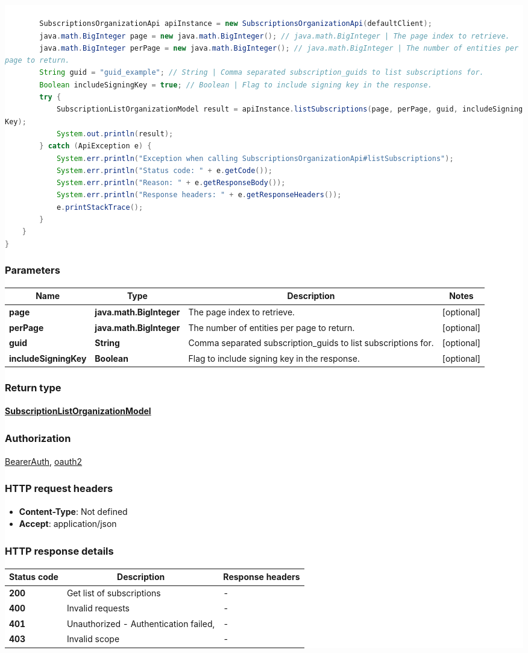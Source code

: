 ```java

        SubscriptionsOrganizationApi apiInstance = new SubscriptionsOrganizationApi(defaultClient);
        java.math.BigInteger page = new java.math.BigInteger(); // java.math.BigInteger | The page index to retrieve.
        java.math.BigInteger perPage = new java.math.BigInteger(); // java.math.BigInteger | The number of entities per page to return.
        String guid = "guid_example"; // String | Comma separated subscription_guids to list subscriptions for.
        Boolean includeSigningKey = true; // Boolean | Flag to include signing key in the response.
        try {
            SubscriptionListOrganizationModel result = apiInstance.listSubscriptions(page, perPage, guid, includeSigningKey);
            System.out.println(result);
        } catch (ApiException e) {
            System.err.println("Exception when calling SubscriptionsOrganizationApi#listSubscriptions");
            System.err.println("Status code: " + e.getCode());
            System.err.println("Reason: " + e.getResponseBody());
            System.err.println("Response headers: " + e.getResponseHeaders());
            e.printStackTrace();
        }
    }
}
```

### Parameters


| Name | Type | Description  | Notes |
|------------- | ------------- | ------------- | -------------|
| **page** | **java.math.BigInteger**| The page index to retrieve. | [optional] |
| **perPage** | **java.math.BigInteger**| The number of entities per page to return. | [optional] |
| **guid** | **String**| Comma separated subscription_guids to list subscriptions for. | [optional] |
| **includeSigningKey** | **Boolean**| Flag to include signing key in the response. | [optional] |

### Return type

[**SubscriptionListOrganizationModel**](SubscriptionListOrganizationModel.md)

### Authorization

[BearerAuth](../README.md#BearerAuth), [oauth2](../README.md#oauth2)

### HTTP request headers

- **Content-Type**: Not defined
- **Accept**: application/json


### HTTP response details
| Status code | Description | Response headers |
|-------------|-------------|------------------|
| **200** | Get list of subscriptions |  -  |
| **400** | Invalid requests |  -  |
| **401** | Unauthorized - Authentication failed,  |  -  |
| **403** | Invalid scope |  -  |


